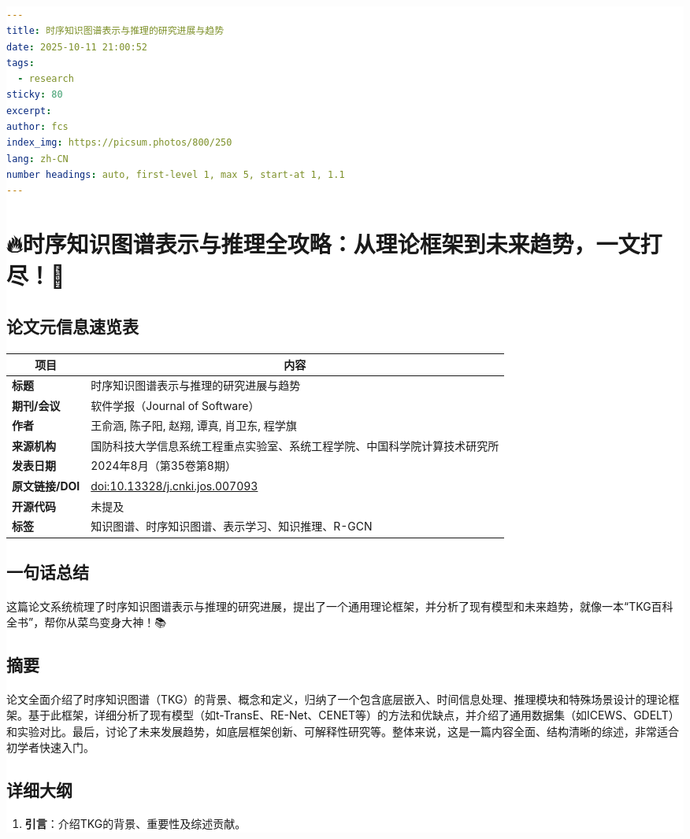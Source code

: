 ```yaml
---
title: 时序知识图谱表示与推理的研究进展与趋势
date: 2025-10-11 21:00:52
tags:
  - research
sticky: 80
excerpt: 
author: fcs
index_img: https://picsum.photos/800/250
lang: zh-CN
number headings: auto, first-level 1, max 5, start-at 1, 1.1
---
```


# 🔥时序知识图谱表示与推理全攻略：从理论框架到未来趋势，一文打尽！🚀

## 论文元信息速览表

| 项目               | 内容                                                                         |
| ---------------- | -------------------------------------------------------------------------- |
| ​**​标题​**​       | 时序知识图谱表示与推理的研究进展与趋势                                                        |
| ​**​期刊/会议​**​    | 软件学报（Journal of Software）                                                  |
| ​**​作者​**​       | 王俞涵, 陈子阳, 赵翔, 谭真, 肖卫东, 程学旗                                                 |
| ​**​来源机构​**​     | 国防科技大学信息系统工程重点实验室、系统工程学院、中国科学院计算技术研究所                                      |
| ​**​发表日期​**​     | 2024年8月（第35卷第8期）                                                           |
| ​**​原文链接/DOI​**​ | [doi:10.13328/j.cnki.jos.007093](http://www.jos.org.cn/1000-9825/7093.htm) |
| ​**​开源代码​**​     | 未提及                                                                        |
| ​**​标签​**​       | 知识图谱、时序知识图谱、表示学习、知识推理、R-GCN                                                |

## 一句话总结

这篇论文系统梳理了时序知识图谱表示与推理的研究进展，提出了一个通用理论框架，并分析了现有模型和未来趋势，就像一本“TKG百科全书”，帮你从菜鸟变身大神！📚

## 摘要

论文全面介绍了时序知识图谱（TKG）的背景、概念和定义，归纳了一个包含底层嵌入、时间信息处理、推理模块和特殊场景设计的理论框架。基于此框架，详细分析了现有模型（如t-TransE、RE-Net、CENET等）的方法和优缺点，并介绍了通用数据集（如ICEWS、GDELT）和实验对比。最后，讨论了未来发展趋势，如底层框架创新、可解释性研究等。整体来说，这是一篇内容全面、结构清晰的综述，非常适合初学者快速入门。

## 详细大纲

1. ​**​引言​**​：介绍TKG的背景、重要性及综述贡献。
    
